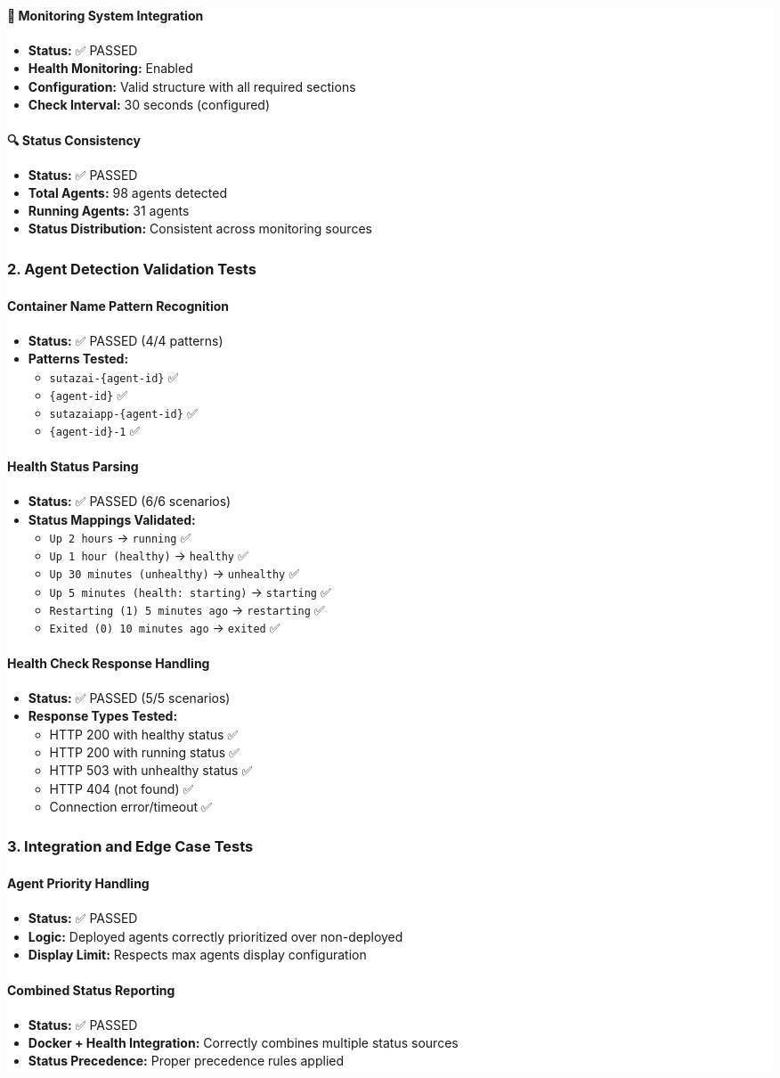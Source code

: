 #### 🔄 Monitoring System Integration
- **Status:** ✅ PASSED
- **Health Monitoring:** Enabled
- **Configuration:** Valid structure with all required sections
- **Check Interval:** 30 seconds (configured)

#### 🔍 Status Consistency
- **Status:** ✅ PASSED
- **Total Agents:** 98 agents detected
- **Running Agents:** 31 agents
- **Status Distribution:** Consistent across monitoring sources

### 2. Agent Detection Validation Tests

#### Container Name Pattern Recognition
- **Status:** ✅ PASSED (4/4 patterns)
- **Patterns Tested:**
  - `sutazai-{agent-id}` ✅
  - `{agent-id}` ✅  
  - `sutazaiapp-{agent-id}` ✅
  - `{agent-id}-1` ✅

#### Health Status Parsing
- **Status:** ✅ PASSED (6/6 scenarios)
- **Status Mappings Validated:**
  - `Up 2 hours` → `running` ✅
  - `Up 1 hour (healthy)` → `healthy` ✅
  - `Up 30 minutes (unhealthy)` → `unhealthy` ✅
  - `Up 5 minutes (health: starting)` → `starting` ✅
  - `Restarting (1) 5 minutes ago` → `restarting` ✅
  - `Exited (0) 10 minutes ago` → `exited` ✅

#### Health Check Response Handling
- **Status:** ✅ PASSED (5/5 scenarios)
- **Response Types Tested:**
  - HTTP 200 with healthy status ✅
  - HTTP 200 with running status ✅
  - HTTP 503 with unhealthy status ✅
  - HTTP 404 (not found) ✅
  - Connection error/timeout ✅

### 3. Integration and Edge Case Tests

#### Agent Priority Handling
- **Status:** ✅ PASSED
- **Logic:** Deployed agents correctly prioritized over non-deployed
- **Display Limit:** Respects max agents display configuration

#### Combined Status Reporting  
- **Status:** ✅ PASSED
- **Docker + Health Integration:** Correctly combines multiple status sources
- **Status Precedence:** Proper precedence rules applied
